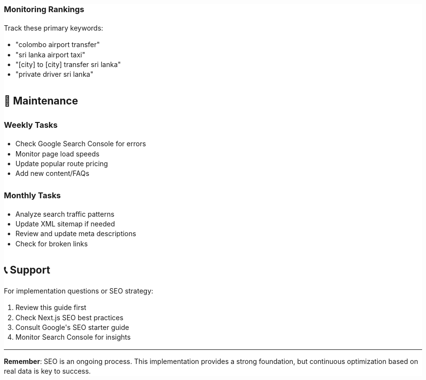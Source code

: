 ### Monitoring Rankings
Track these primary keywords:
- "colombo airport transfer"
- "sri lanka airport taxi"
- "[city] to [city] transfer sri lanka"
- "private driver sri lanka"

## 🔧 Maintenance

### Weekly Tasks
- Check Google Search Console for errors
- Monitor page load speeds
- Update popular route pricing
- Add new content/FAQs

### Monthly Tasks
- Analyze search traffic patterns
- Update XML sitemap if needed
- Review and update meta descriptions
- Check for broken links

## 📞 Support

For implementation questions or SEO strategy:
1. Review this guide first
2. Check Next.js SEO best practices
3. Consult Google's SEO starter guide
4. Monitor Search Console for insights

---

**Remember**: SEO is an ongoing process. This implementation provides a strong foundation, but continuous optimization based on real data is key to success.